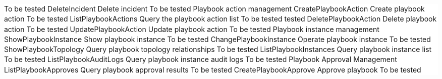 <td>To be tested</td>
</tr>
<tr>
<td>DeleteIncident</td>
<td>Delete incident</td>
<td>To be tested</td>
</tr>
<tr>
<td rowspan="4">Playbook action management</td>
<td>CreatePlaybookAction</td>
<td>Create playbook action</td>
<td>To be tested</td>
</tr>
<tr>
<td>ListPlaybookActions</td>
<td>Query the playbook action list</td>
<td>To be tested tested</td>
</tr>
<tr>
<td>DeletePlaybookAction</td>
<td>Delete playbook action</td>
<td>To be tested</td>
</tr>
<tr>
<td>UpdatePlaybookAction</td>
<td>Update playbook action</td>
<td>To be tested</td>
</tr>
<tr>
<td rowspan="5">Playbook instance management</td>
<td>ShowPlaybookInstance</td>
<td>Show playbook instance</td>
<td>To be tested</td>
</tr>
<tr>
<td>ChangePlaybookInstance</td>
<td>Operate playbook instance</td>
<td>To be tested</td>
</tr>
<tr>
<td>ShowPlaybookTopology</td>
<td>Query playbook topology relationships</td>
<td>To be tested</td>
</tr>
<tr>
<td>ListPlaybookInstances</td>
<td>Query playbook instance list</td>
<td>To be tested</td>
</tr>
<tr>
<td>ListPlaybookAuditLogs</td>
<td>Query playbook instance audit logs</td>
<td>To be tested</td>
</tr>
<tr>
<td rowspan="2">Playbook Approval Management</td>
<td>ListPlaybookApproves</td>
<td>Query playbook approval results</td>
<td>To be tested</td>
</tr>
<tr>
<td>CreatePlaybookApprove</td>
<td>Approve playbook</td>
<td>To be tested</td>